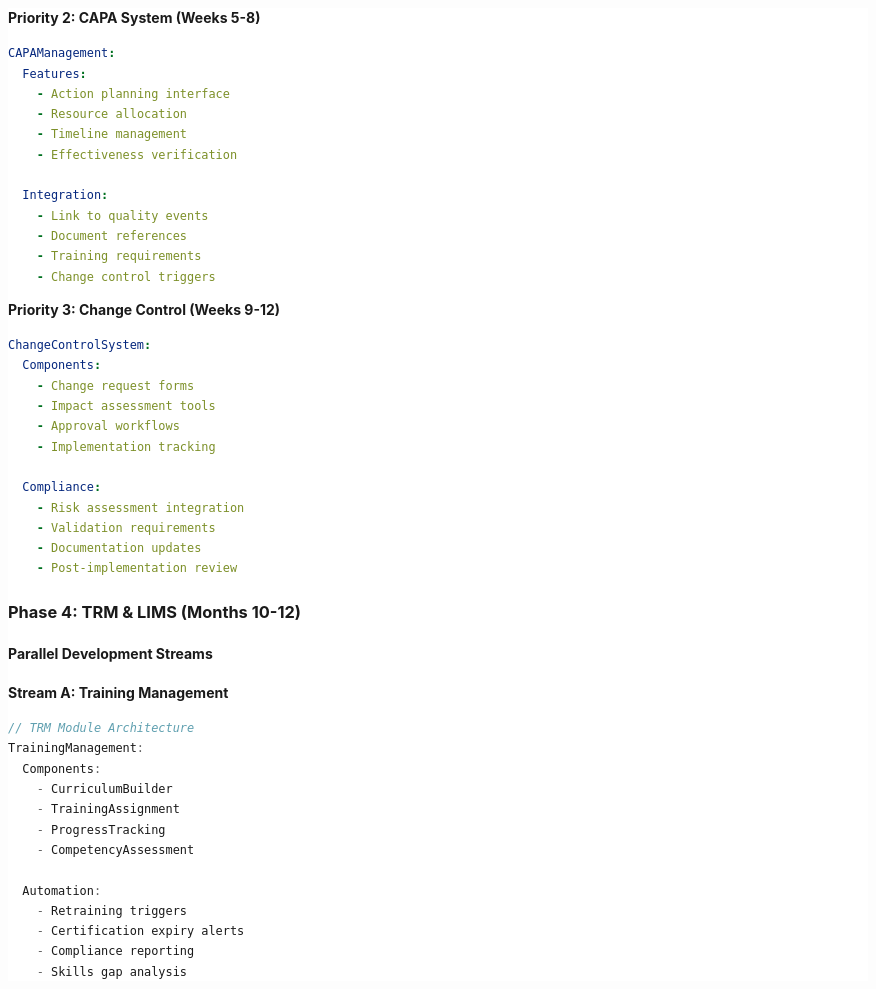 **Priority 2: CAPA System (Weeks 5-8)**
```yaml
CAPAManagement:
  Features:
    - Action planning interface
    - Resource allocation
    - Timeline management
    - Effectiveness verification
  
  Integration:
    - Link to quality events
    - Document references
    - Training requirements
    - Change control triggers
```

**Priority 3: Change Control (Weeks 9-12)**
```yaml
ChangeControlSystem:
  Components:
    - Change request forms
    - Impact assessment tools
    - Approval workflows
    - Implementation tracking
  
  Compliance:
    - Risk assessment integration
    - Validation requirements
    - Documentation updates
    - Post-implementation review
```

### Phase 4: TRM & LIMS (Months 10-12)

#### Parallel Development Streams

**Stream A: Training Management**
```typescript
// TRM Module Architecture
TrainingManagement:
  Components:
    - CurriculumBuilder
    - TrainingAssignment
    - ProgressTracking
    - CompetencyAssessment
  
  Automation:
    - Retraining triggers
    - Certification expiry alerts
    - Compliance reporting
    - Skills gap analysis
```
